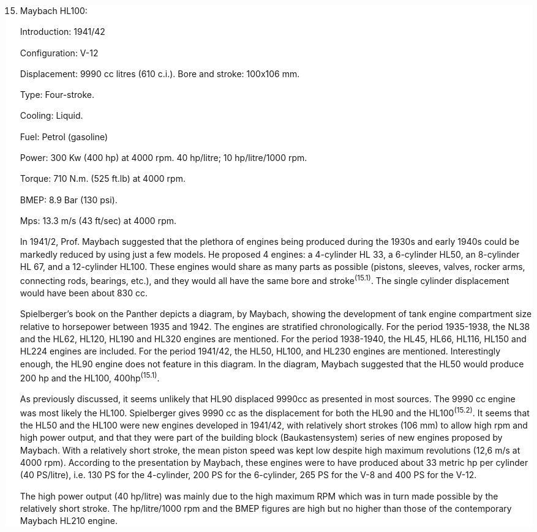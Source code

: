 15. Maybach HL100: 

    Introduction:	1941/42


    Configuration: 	V-12


    Displacement: 	9990 cc litres (610 c.i.). Bore and stroke: 100x106 mm.


    Type:		Four-stroke.


    Cooling:		Liquid.


    Fuel:		Petrol (gasoline)


    Power: 		300 Kw (400 hp) at 4000 rpm. 40 hp/litre; 10 hp/litre/1000 rpm.


    Torque: 		710 N.m. (525 ft.lb) at 4000 rpm.


    BMEP: 		8.9 Bar (130 psi).


    Mps:		13.3 m/s (43 ft/sec) at 4000 rpm.


    In 1941/2, Prof. Maybach suggested that the plethora of engines being produced during the 1930s and early 1940s could be markedly reduced by using just a few models. He proposed 4 engines:  a 4-cylinder HL 33, a 6-cylinder HL50, an 8-cylinder HL 67, and a 12-cylinder HL100. These engines would share as many parts as possible (pistons, sleeves, valves, rocker arms, connecting rods, bearings, etc.), and they would all have the same bore and stroke<sup>(15.1)</sup>. The single cylinder displacement would have been about 830 cc. 


    Spielberger’s book on the Panther depicts a diagram, by Maybach, showing the development of tank engine compartment size relative to horsepower between 1935 and 1942. The engines are stratified chronologically. For the period 1935-1938, the NL38 and the HL62, HL120, HL190 and HL320 engines are mentioned. For the period 1938-1940, the HL45, HL66, HL116, HL150 and HL224 engines are included. For the period 1941/42, the HL50, HL100, and HL230 engines are mentioned. Interestingly enough, the HL90 engine does not feature in this diagram. In the diagram, Maybach suggested that the HL50 would produce 200 hp and the HL100, 400hp<sup>(15.1)</sup>. 


    As previously discussed, it seems unlikely that HL90 displaced 9990cc as presented in most sources. The 9990 cc engine was most likely the HL100. Spielberger gives 9990 cc as the displacement for both the HL90 and the HL100<sup>(15.2)</sup>. It seems that the HL50 and the HL100 were new engines developed in 1941/42, with relatively short strokes (106 mm) to allow high rpm and high power output, and that they were part of the building block (Baukastensystem) series of new engines proposed by Maybach. With a relatively short stroke, the mean piston speed was kept low despite high maximum revolutions (12,6 m/s at 4000 rpm). According to the presentation by Maybach, these engines were to have produced about 33 metric hp per cylinder (40 PS/litre), i.e. 130 PS for the 4-cylinder, 200 PS for the 6-cylinder, 265 PS for the V-8 and 400 PS for the V-12. 


    The high power output (40 hp/litre) was mainly due to the high maximum RPM which was in turn made possible by the relatively short stroke. The hp/litre/1000 rpm and the BMEP figures are high but no higher than those of the contemporary Maybach HL210 engine.
